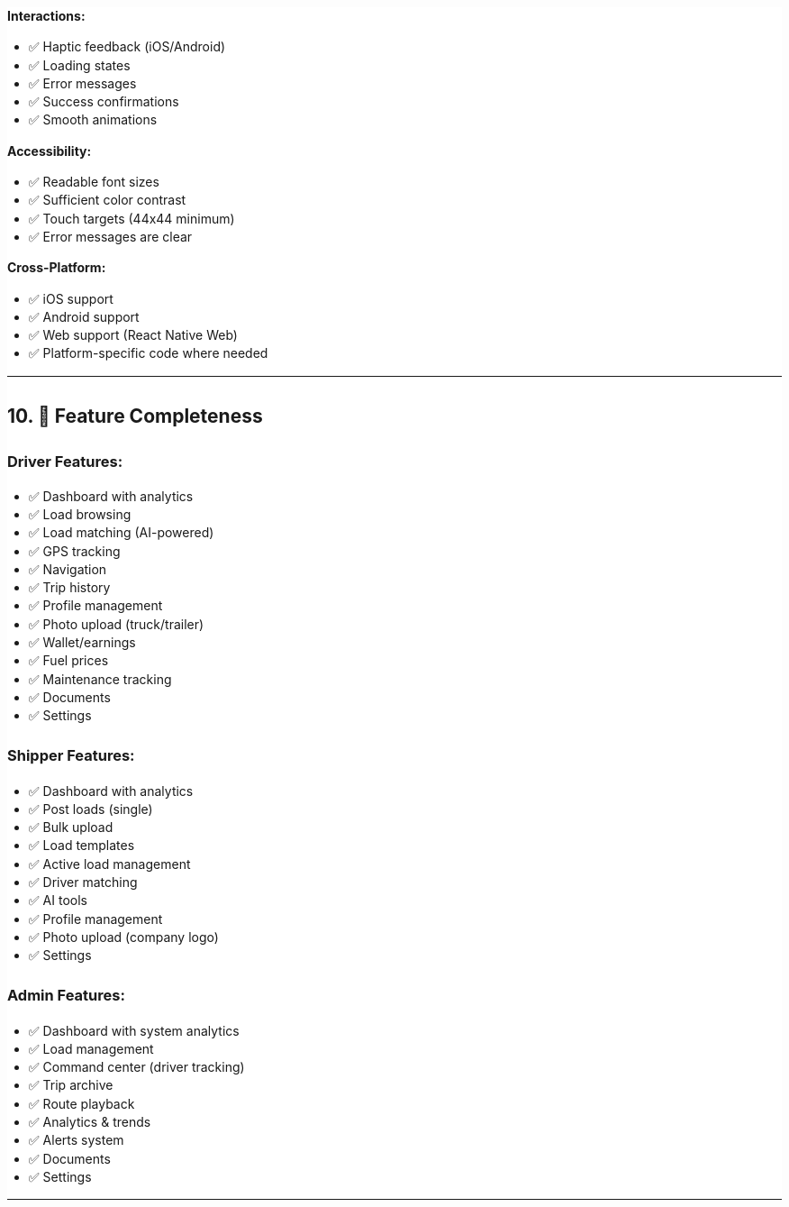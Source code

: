 **Interactions:**
- ✅ Haptic feedback (iOS/Android)
- ✅ Loading states
- ✅ Error messages
- ✅ Success confirmations
- ✅ Smooth animations

**Accessibility:**
- ✅ Readable font sizes
- ✅ Sufficient color contrast
- ✅ Touch targets (44x44 minimum)
- ✅ Error messages are clear

**Cross-Platform:**
- ✅ iOS support
- ✅ Android support
- ✅ Web support (React Native Web)
- ✅ Platform-specific code where needed

---

## 10. 📱 Feature Completeness

### Driver Features:
- ✅ Dashboard with analytics
- ✅ Load browsing
- ✅ Load matching (AI-powered)
- ✅ GPS tracking
- ✅ Navigation
- ✅ Trip history
- ✅ Profile management
- ✅ Photo upload (truck/trailer)
- ✅ Wallet/earnings
- ✅ Fuel prices
- ✅ Maintenance tracking
- ✅ Documents
- ✅ Settings

### Shipper Features:
- ✅ Dashboard with analytics
- ✅ Post loads (single)
- ✅ Bulk upload
- ✅ Load templates
- ✅ Active load management
- ✅ Driver matching
- ✅ AI tools
- ✅ Profile management
- ✅ Photo upload (company logo)
- ✅ Settings

### Admin Features:
- ✅ Dashboard with system analytics
- ✅ Load management
- ✅ Command center (driver tracking)
- ✅ Trip archive
- ✅ Route playback
- ✅ Analytics & trends
- ✅ Alerts system
- ✅ Documents
- ✅ Settings

---